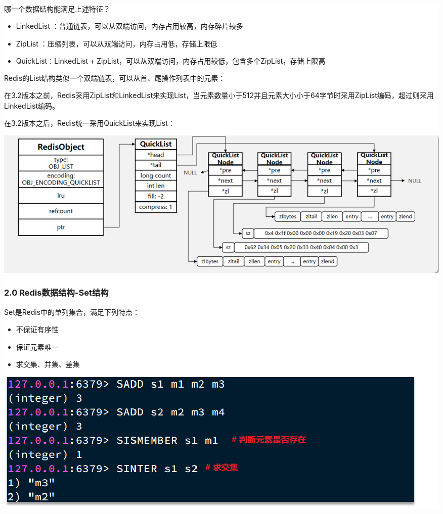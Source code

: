 
哪一个数据结构能满足上述特征？

- LinkedList ：普通链表，可以从双端访问，内存占用较高，内存碎片较多

- ZipList ：压缩列表，可以从双端访问，内存占用低，存储上限低

- QuickList：LinkedList + ZipList，可以从双端访问，内存占用较低，包含多个ZipList，存储上限高

Redis的List结构类似一个双端链表，可以从首、尾操作列表中的元素：

在3.2版本之前，Redis采用ZipList和LinkedList来实现List，当元素数量小于512并且元素大小小于64字节时采用ZipList编码，超过则采用LinkedList编码。

在3.2版本之后，Redis统一采用QuickList来实现List：

![](images/WEBRESOURCE9e5cc90a1bc0fb0ed10f235ac0db5f46stickPicture.png)

### 2.0 Redis数据结构-Set结构

Set是Redis中的单列集合，满足下列特点：

- 不保证有序性

- 保证元素唯一

- 求交集、并集、差集

![](images/WEBRESOURCEf0a13ba94586a145236059f857096987stickPicture.png)
